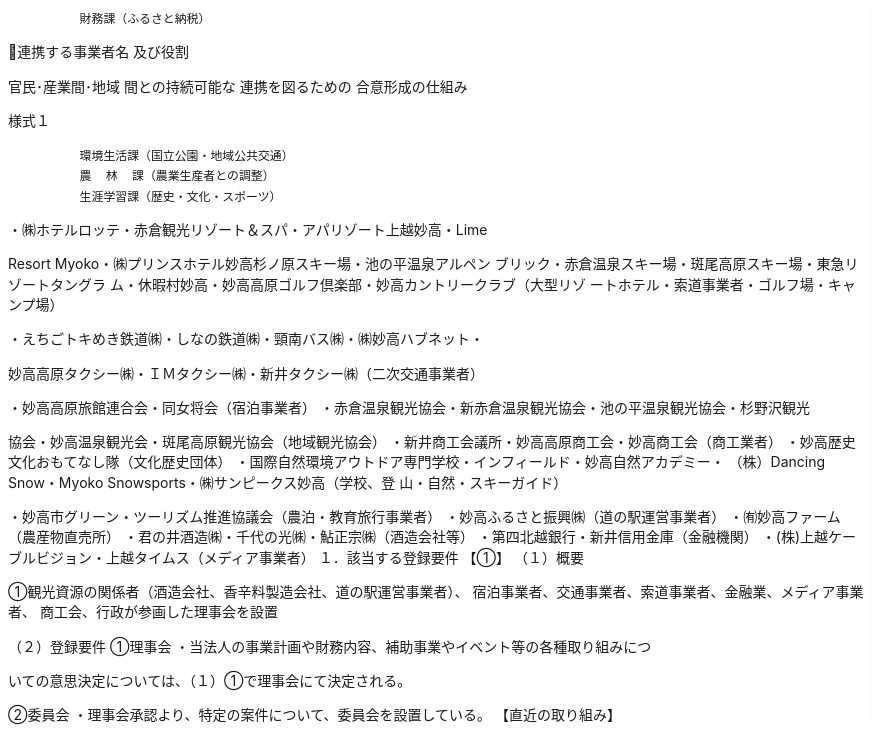               財務課（ふるさと納税）

連携する事業者名
及び役割

官民･産業間･地域
間との持続可能な
連携を図るための
合意形成の仕組み

様式１

              環境生活課（国立公園・地域公共交通）
              農  林  課（農業生産者との調整）
              生涯学習課（歴史・文化・スポーツ）

・㈱ホテルロッテ・赤倉観光リゾート＆スパ・アパリゾート上越妙高・Lime

Resort Myoko・㈱プリンスホテル妙高杉ノ原スキー場・池の平温泉アルペン
ブリック・赤倉温泉スキー場・斑尾高原スキー場・東急リゾートタングラ
ム・休暇村妙高・妙高高原ゴルフ倶楽部・妙高カントリークラブ（大型リゾ
ートホテル・索道事業者・ゴルフ場・キャンプ場）

・えちごトキめき鉄道㈱・しなの鉄道㈱・頸南バス㈱・㈱妙高ハブネット・

妙高高原タクシー㈱・ＩＭタクシー㈱・新井タクシー㈱（二次交通事業者）

・妙高高原旅館連合会・同女将会（宿泊事業者）
・赤倉温泉観光協会・新赤倉温泉観光協会・池の平温泉観光協会・杉野沢観光

協会・妙高温泉観光会・斑尾高原観光協会（地域観光協会）
・新井商工会議所・妙高高原商工会・妙高商工会（商工業者）
・妙高歴史文化おもてなし隊（文化歴史団体）
・国際自然環境アウトドア専門学校・インフィールド・妙高自然アカデミー・
（株）Dancing Snow・Myoko Snowsports・㈱サンピークス妙高（学校、登
山・自然・スキーガイド）

・妙高市グリーン・ツーリズム推進協議会（農泊・教育旅行事業者）
・妙高ふるさと振興㈱（道の駅運営事業者）
・㈲妙高ファーム（農産物直売所）
・君の井酒造㈱・千代の光㈱・鮎正宗㈱（酒造会社等）
・第四北越銀行・新井信用金庫（金融機関）
・(株)上越ケーブルビジョン・上越タイムス（メディア事業者）
１．該当する登録要件  【①】
（１）概要

①観光資源の関係者（酒造会社、香辛料製造会社、道の駅運営事業者）、
宿泊事業者、交通事業者、索道事業者、金融業、メディア事業者、
商工会、行政が参画した理事会を設置

（２）登録要件
  ①理事会
  ・当法人の事業計画や財務内容、補助事業やイベント等の各種取り組みにつ

いての意思決定については、（１）①で理事会にて決定される。

  ②委員会
  ・理事会承認より、特定の案件について、委員会を設置している。
    【直近の取り組み】
